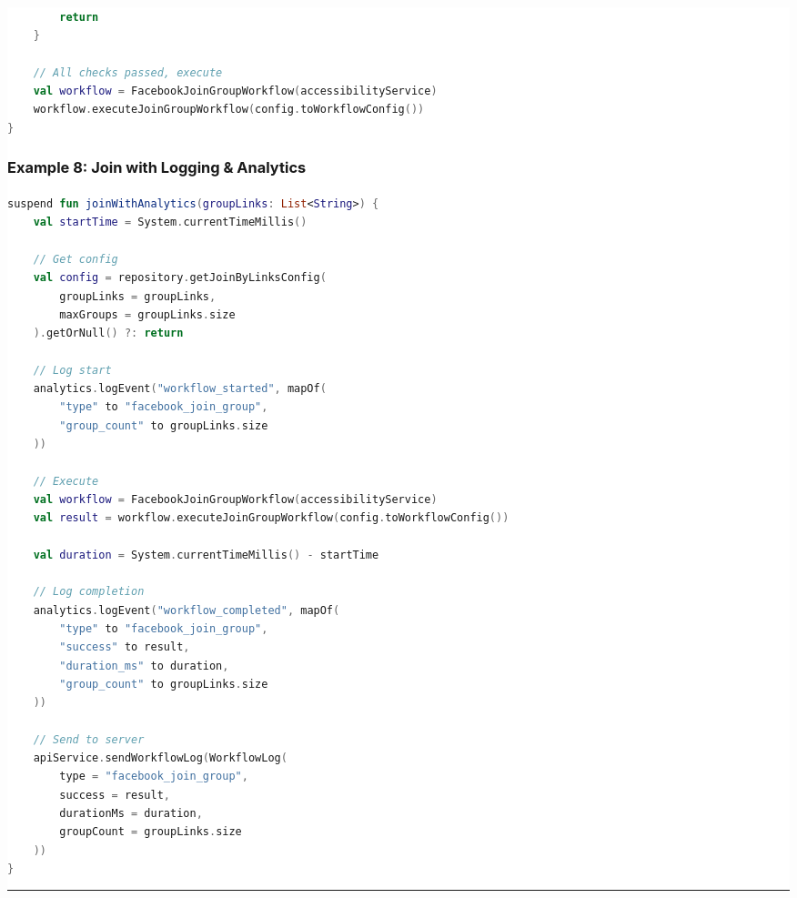 ```kotlin
        return
    }
    
    // All checks passed, execute
    val workflow = FacebookJoinGroupWorkflow(accessibilityService)
    workflow.executeJoinGroupWorkflow(config.toWorkflowConfig())
}
```

### Example 8: Join with Logging & Analytics

```kotlin
suspend fun joinWithAnalytics(groupLinks: List<String>) {
    val startTime = System.currentTimeMillis()
    
    // Get config
    val config = repository.getJoinByLinksConfig(
        groupLinks = groupLinks,
        maxGroups = groupLinks.size
    ).getOrNull() ?: return
    
    // Log start
    analytics.logEvent("workflow_started", mapOf(
        "type" to "facebook_join_group",
        "group_count" to groupLinks.size
    ))
    
    // Execute
    val workflow = FacebookJoinGroupWorkflow(accessibilityService)
    val result = workflow.executeJoinGroupWorkflow(config.toWorkflowConfig())
    
    val duration = System.currentTimeMillis() - startTime
    
    // Log completion
    analytics.logEvent("workflow_completed", mapOf(
        "type" to "facebook_join_group",
        "success" to result,
        "duration_ms" to duration,
        "group_count" to groupLinks.size
    ))
    
    // Send to server
    apiService.sendWorkflowLog(WorkflowLog(
        type = "facebook_join_group",
        success = result,
        durationMs = duration,
        groupCount = groupLinks.size
    ))
}
```

---